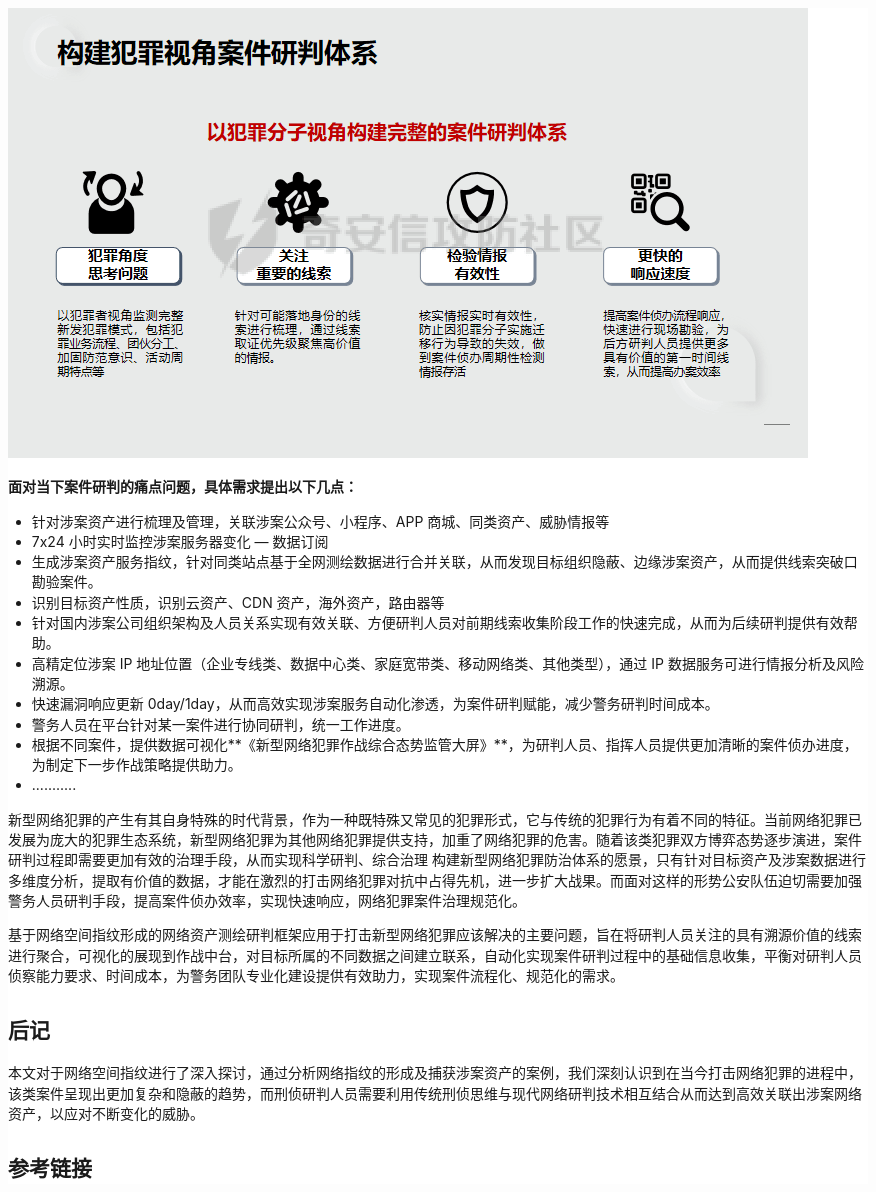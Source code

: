 ![1710159397700.jpg](assets/1711161605-ea71da6da2101e3badeb625fbdc96a1e.jpg)

**面对当下案件研判的痛点问题，具体需求提出以下几点：**

-   针对涉案资产进行梳理及管理，关联涉案公众号、小程序、APP 商城、同类资产、威胁情报等
-   7x24 小时实时监控涉案服务器变化 — 数据订阅
-   生成涉案资产服务指纹，针对同类站点基于全网测绘数据进行合并关联，从而发现目标组织隐蔽、边缘涉案资产，从而提供线索突破口勘验案件。
-   识别目标资产性质，识别云资产、CDN 资产，海外资产，路由器等
-   针对国内涉案公司组织架构及人员关系实现有效关联、方便研判人员对前期线索收集阶段工作的快速完成，从而为后续研判提供有效帮助。
-   高精定位涉案 IP 地址位置（企业专线类、数据中心类、家庭宽带类、移动网络类、其他类型），通过 IP 数据服务可进行情报分析及风险溯源。
-   快速漏洞响应更新 0day/1day，从而高效实现涉案服务自动化渗透，为案件研判赋能，减少警务研判时间成本。
-   警务人员在平台针对某一案件进行协同研判，统一工作进度。
-   根据不同案件，提供数据可视化\*\*《新型网络犯罪作战综合态势监管大屏》\*\*，为研判人员、指挥人员提供更加清晰的案件侦办进度，为制定下一步作战策略提供助力。
-   ...........

新型网络犯罪的产生有其自身特殊的时代背景，作为一种既特殊又常见的犯罪形式，它与传统的犯罪行为有着不同的特征。当前网络犯罪已发展为庞大的犯罪生态系统，新型网络犯罪为其他网络犯罪提供支持，加重了网络犯罪的危害。随着该类犯罪双方博弈态势逐步演进，案件研判过程即需要更加有效的治理手段，从而实现科学研判、综合治理 构建新型网络犯罪防治体系的愿景，只有针对目标资产及涉案数据进行多维度分析，提取有价值的数据，才能在激烈的打击网络犯罪对抗中占得先机，进一步扩大战果。而面对这样的形势公安队伍迫切需要加强警务人员研判手段，提高案件侦办效率，实现快速响应，网络犯罪案件治理规范化。

基于网络空间指纹形成的网络资产测绘研判框架应用于打击新型网络犯罪应该解决的主要问题，旨在将研判人员关注的具有溯源价值的线索进行聚合，可视化的展现到作战中台，对目标所属的不同数据之间建立联系，自动化实现案件研判过程中的基础信息收集，平衡对研判人员侦察能力要求、时间成本，为警务团队专业化建设提供有效助力，实现案件流程化、规范化的需求。

## 后记

本文对于网络空间指纹进行了深入探讨，通过分析网络指纹的形成及捕获涉案资产的案例，我们深刻认识到在当今打击网络犯罪的进程中，该类案件呈现出更加复杂和隐蔽的趋势，而刑侦研判人员需要利用传统刑侦思维与现代网络研判技术相互结合从而达到高效关联出涉案网络资产，以应对不断变化的威胁。

## 参考链接
